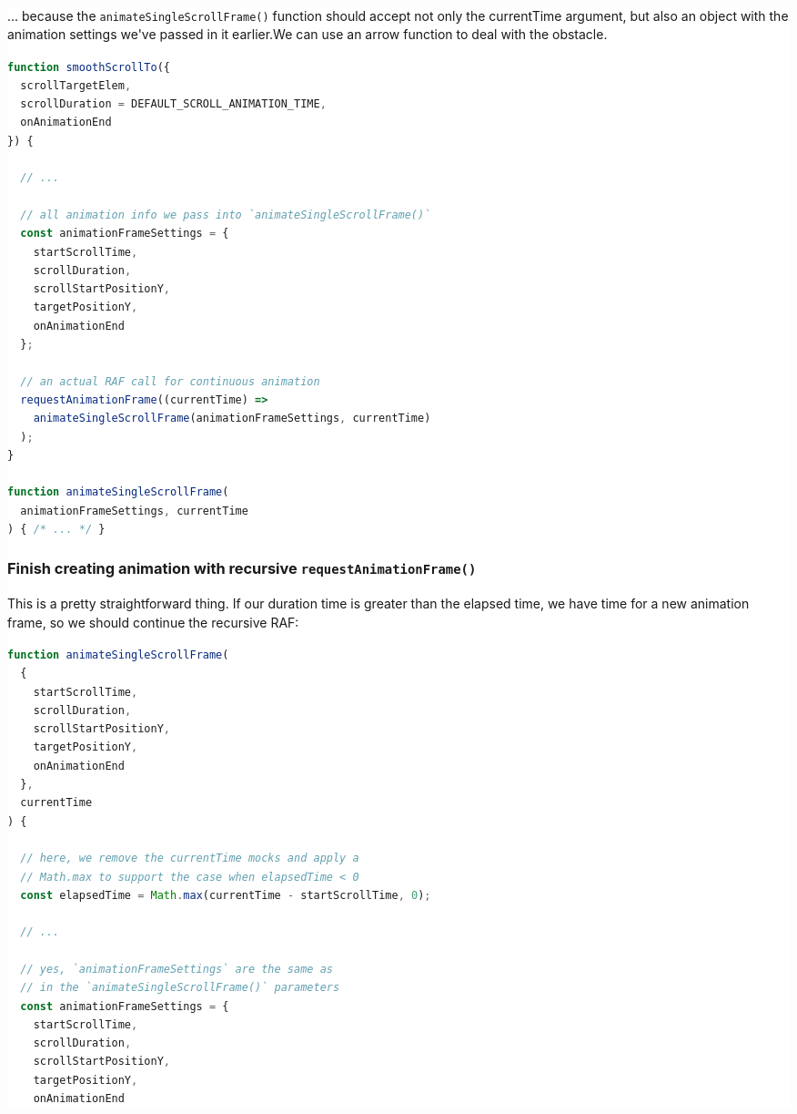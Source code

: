 ... because the `animateSingleScrollFrame()` function should accept not only the currentTime argument, but also an object with the animation settings we've passed in it earlier.We can use an arrow function to deal with the obstacle.

```js
function smoothScrollTo({
  scrollTargetElem,
  scrollDuration = DEFAULT_SCROLL_ANIMATION_TIME,
  onAnimationEnd
}) {

  // ...

  // all animation info we pass into `animateSingleScrollFrame()`
  const animationFrameSettings = {
    startScrollTime,
    scrollDuration,
    scrollStartPositionY,
    targetPositionY,
    onAnimationEnd
  };
  
  // an actual RAF call for continuous animation
  requestAnimationFrame((currentTime) =>
    animateSingleScrollFrame(animationFrameSettings, currentTime)
  );
}

function animateSingleScrollFrame(
  animationFrameSettings, currentTime
) { /* ... */ }
```

### Finish creating animation with recursive `requestAnimationFrame()`

This is a pretty straightforward thing. If our duration time is greater than the elapsed time, we have time for a new animation frame, so we should continue the recursive RAF:

```js
function animateSingleScrollFrame(
  {
    startScrollTime,
    scrollDuration,
    scrollStartPositionY,
    targetPositionY,
    onAnimationEnd
  },
  currentTime
) {

  // here, we remove the currentTime mocks and apply a 
  // Math.max to support the case when elapsedTime < 0
  const elapsedTime = Math.max(currentTime - startScrollTime, 0);

  // ...

  // yes, `animationFrameSettings` are the same as 
  // in the `animateSingleScrollFrame()` parameters
  const animationFrameSettings = {
    startScrollTime,
    scrollDuration,
    scrollStartPositionY,
    targetPositionY,
    onAnimationEnd
```